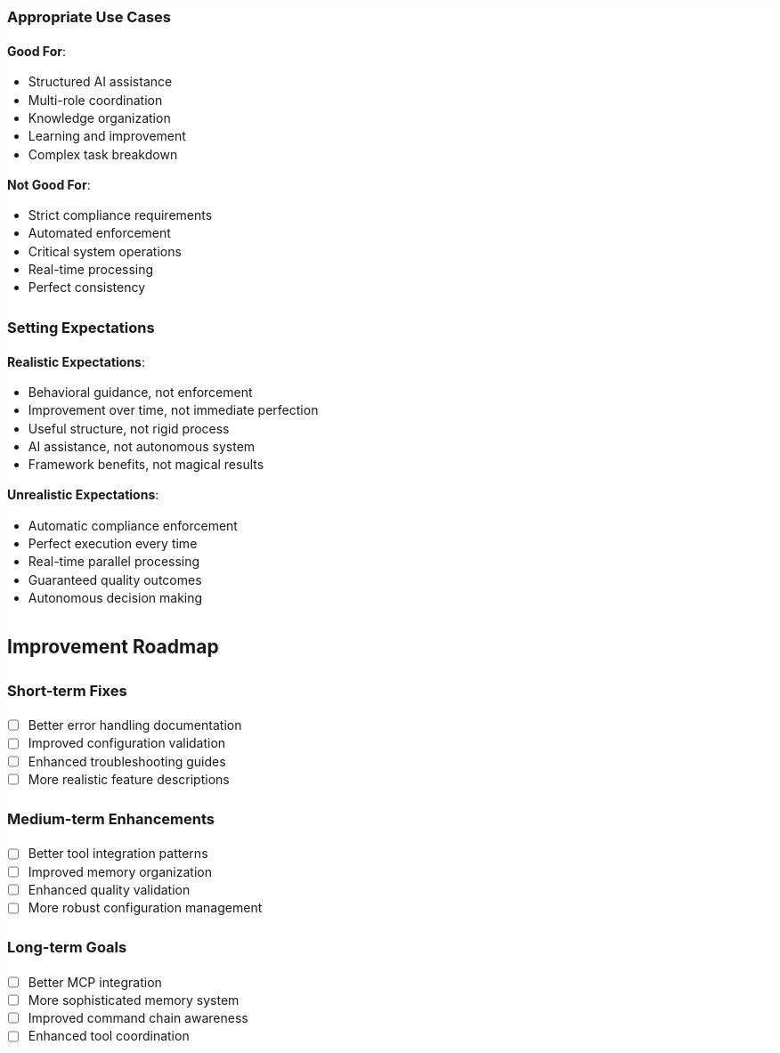 ### Appropriate Use Cases
**Good For**:
- Structured AI assistance
- Multi-role coordination
- Knowledge organization
- Learning and improvement
- Complex task breakdown

**Not Good For**:
- Strict compliance requirements
- Automated enforcement
- Critical system operations
- Real-time processing
- Perfect consistency

### Setting Expectations
**Realistic Expectations**:
- Behavioral guidance, not enforcement
- Improvement over time, not immediate perfection
- Useful structure, not rigid process
- AI assistance, not autonomous system
- Framework benefits, not magical results

**Unrealistic Expectations**:
- Automatic compliance enforcement
- Perfect execution every time
- Real-time parallel processing
- Guaranteed quality outcomes
- Autonomous decision making

## Improvement Roadmap

### Short-term Fixes
- [ ] Better error handling documentation
- [ ] Improved configuration validation
- [ ] Enhanced troubleshooting guides
- [ ] More realistic feature descriptions

### Medium-term Enhancements
- [ ] Better tool integration patterns
- [ ] Improved memory organization
- [ ] Enhanced quality validation
- [ ] More robust configuration management

### Long-term Goals
- [ ] Better MCP integration
- [ ] More sophisticated memory system
- [ ] Improved command chain awareness
- [ ] Enhanced tool coordination
